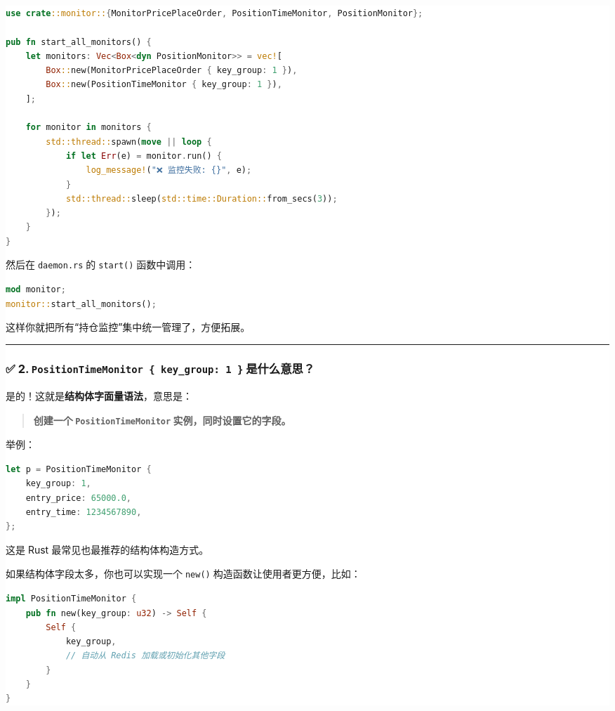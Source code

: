 ```rust
use crate::monitor::{MonitorPricePlaceOrder, PositionTimeMonitor, PositionMonitor};

pub fn start_all_monitors() {
    let monitors: Vec<Box<dyn PositionMonitor>> = vec![
        Box::new(MonitorPricePlaceOrder { key_group: 1 }),
        Box::new(PositionTimeMonitor { key_group: 1 }),
    ];

    for monitor in monitors {
        std::thread::spawn(move || loop {
            if let Err(e) = monitor.run() {
                log_message!("❌ 监控失败: {}", e);
            }
            std::thread::sleep(std::time::Duration::from_secs(3));
        });
    }
}
```

然后在 `daemon.rs` 的 `start()` 函数中调用：

```rust
mod monitor;
monitor::start_all_monitors();
```

这样你就把所有“持仓监控”集中统一管理了，方便拓展。

---

### ✅ 2. `PositionTimeMonitor { key_group: 1 }` 是什么意思？

是的！这就是**结构体字面量语法**，意思是：

> **创建一个 `PositionTimeMonitor` 实例，同时设置它的字段。**

举例：

```rust
let p = PositionTimeMonitor {
    key_group: 1,
    entry_price: 65000.0,
    entry_time: 1234567890,
};
```

这是 Rust 最常见也最推荐的结构体构造方式。

如果结构体字段太多，你也可以实现一个 `new()` 构造函数让使用者更方便，比如：

```rust
impl PositionTimeMonitor {
    pub fn new(key_group: u32) -> Self {
        Self {
            key_group,
            // 自动从 Redis 加载或初始化其他字段
        }
    }
}
```
